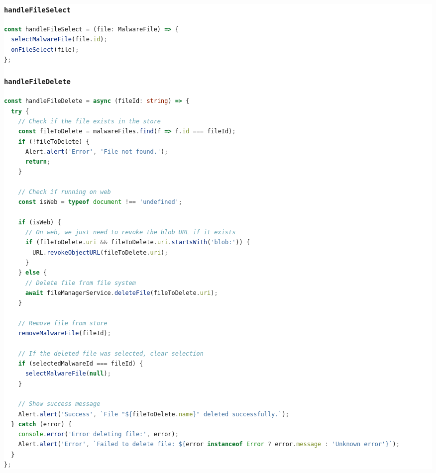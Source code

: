 ### `handleFileSelect`

```typescript
const handleFileSelect = (file: MalwareFile) => {
  selectMalwareFile(file.id);
  onFileSelect(file);
};
```

### `handleFileDelete`

```typescript
const handleFileDelete = async (fileId: string) => {
  try {
    // Check if the file exists in the store
    const fileToDelete = malwareFiles.find(f => f.id === fileId);
    if (!fileToDelete) {
      Alert.alert('Error', 'File not found.');
      return;
    }
    
    // Check if running on web
    const isWeb = typeof document !== 'undefined';
    
    if (isWeb) {
      // On web, we just need to revoke the blob URL if it exists
      if (fileToDelete.uri && fileToDelete.uri.startsWith('blob:')) {
        URL.revokeObjectURL(fileToDelete.uri);
      }
    } else {
      // Delete file from file system
      await fileManagerService.deleteFile(fileToDelete.uri);
    }
    
    // Remove file from store
    removeMalwareFile(fileId);
    
    // If the deleted file was selected, clear selection
    if (selectedMalwareId === fileId) {
      selectMalwareFile(null);
    }
    
    // Show success message
    Alert.alert('Success', `File "${fileToDelete.name}" deleted successfully.`);
  } catch (error) {
    console.error('Error deleting file:', error);
    Alert.alert('Error', `Failed to delete file: ${error instanceof Error ? error.message : 'Unknown error'}`);
  }
};
```
